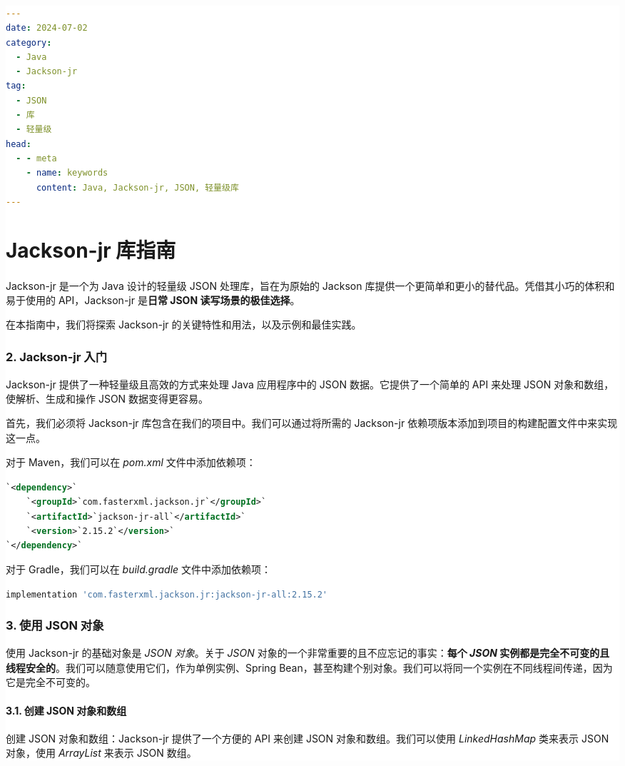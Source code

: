 ```yaml
---
date: 2024-07-02
category:
  - Java
  - Jackson-jr
tag:
  - JSON
  - 库
  - 轻量级
head:
  - - meta
    - name: keywords
      content: Java, Jackson-jr, JSON, 轻量级库
---
```

# Jackson-jr 库指南

Jackson-jr 是一个为 Java 设计的轻量级 JSON 处理库，旨在为原始的 Jackson 库提供一个更简单和更小的替代品。凭借其小巧的体积和易于使用的 API，Jackson-jr 是**日常 JSON 读写场景的极佳选择**。

在本指南中，我们将探索 Jackson-jr 的关键特性和用法，以及示例和最佳实践。

### 2. Jackson-jr 入门

Jackson-jr 提供了一种轻量级且高效的方式来处理 Java 应用程序中的 JSON 数据。它提供了一个简单的 API 来处理 JSON 对象和数组，使解析、生成和操作 JSON 数据变得更容易。

首先，我们必须将 Jackson-jr 库包含在我们的项目中。我们可以通过将所需的 Jackson-jr 依赖项版本添加到项目的构建配置文件中来实现这一点。

对于 Maven，我们可以在 _pom.xml_ 文件中添加依赖项：

```xml
`<dependency>`
    `<groupId>`com.fasterxml.jackson.jr`</groupId>`
    `<artifactId>`jackson-jr-all`</artifactId>`
    `<version>`2.15.2`</version>`
`</dependency>`
```

对于 Gradle，我们可以在 _build.gradle_ 文件中添加依赖项：

```gradle
implementation 'com.fasterxml.jackson.jr:jackson-jr-all:2.15.2'
```

### 3. 使用 JSON 对象

使用 Jackson-jr 的基础对象是 _JSON 对象_。关于 _JSON_ 对象的一个非常重要的且不应忘记的事实：**每个 _JSON_ 实例都是完全不可变的且线程安全的**。我们可以随意使用它们，作为单例实例、Spring Bean，甚至构建个别对象。我们可以将同一个实例在不同线程间传递，因为它是完全不可变的。

#### 3.1. 创建 JSON 对象和数组

创建 JSON 对象和数组：Jackson-jr 提供了一个方便的 API 来创建 JSON 对象和数组。我们可以使用 _LinkedHashMap_ 类来表示 JSON 对象，使用 _ArrayList_ 来表示 JSON 数组。
